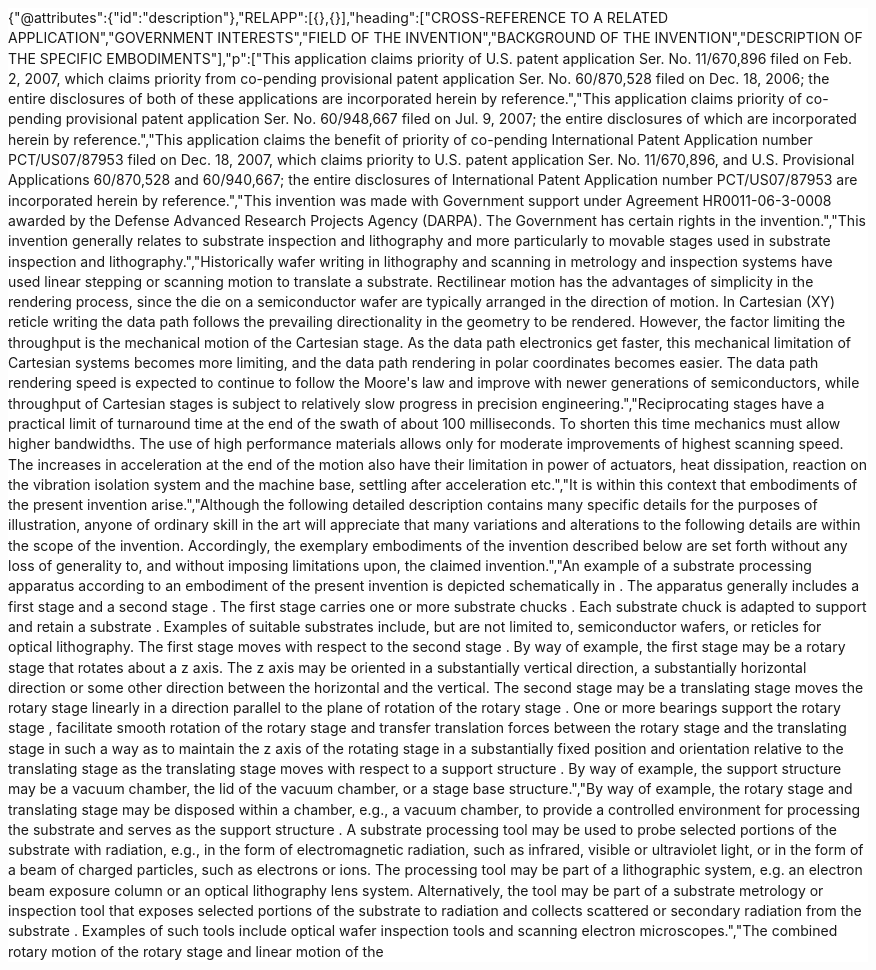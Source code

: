 {"@attributes":{"id":"description"},"RELAPP":[{},{}],"heading":["CROSS-REFERENCE TO A RELATED APPLICATION","GOVERNMENT INTERESTS","FIELD OF THE INVENTION","BACKGROUND OF THE INVENTION","DESCRIPTION OF THE SPECIFIC EMBODIMENTS"],"p":["This application claims priority of U.S. patent application Ser. No. 11\/670,896 filed on Feb. 2, 2007, which claims priority from co-pending provisional patent application Ser. No. 60\/870,528 filed on Dec. 18, 2006; the entire disclosures of both of these applications are incorporated herein by reference.","This application claims priority of co-pending provisional patent application Ser. No. 60\/948,667 filed on Jul. 9, 2007; the entire disclosures of which are incorporated herein by reference.","This application claims the benefit of priority of co-pending International Patent Application number PCT\/US07\/87953 filed on Dec. 18, 2007, which claims priority to U.S. patent application Ser. No. 11\/670,896, and U.S. Provisional Applications 60\/870,528 and 60\/940,667; the entire disclosures of International Patent Application number PCT\/US07\/87953 are incorporated herein by reference.","This invention was made with Government support under Agreement HR0011-06-3-0008 awarded by the Defense Advanced Research Projects Agency (DARPA). The Government has certain rights in the invention.","This invention generally relates to substrate inspection and lithography and more particularly to movable stages used in substrate inspection and lithography.","Historically wafer writing in lithography and scanning in metrology and inspection systems have used linear stepping or scanning motion to translate a substrate. Rectilinear motion has the advantages of simplicity in the rendering process, since the die on a semiconductor wafer are typically arranged in the direction of motion. In Cartesian (XY) reticle writing the data path follows the prevailing directionality in the geometry to be rendered. However, the factor limiting the throughput is the mechanical motion of the Cartesian stage. As the data path electronics get faster, this mechanical limitation of Cartesian systems becomes more limiting, and the data path rendering in polar coordinates becomes easier. The data path rendering speed is expected to continue to follow the Moore's law and improve with newer generations of semiconductors, while throughput of Cartesian stages is subject to relatively slow progress in precision engineering.","Reciprocating stages have a practical limit of turnaround time at the end of the swath of about 100 milliseconds. To shorten this time mechanics must allow higher bandwidths. The use of high performance materials allows only for moderate improvements of highest scanning speed. The increases in acceleration at the end of the motion also have their limitation in power of actuators, heat dissipation, reaction on the vibration isolation system and the machine base, settling after acceleration etc.","It is within this context that embodiments of the present invention arise.","Although the following detailed description contains many specific details for the purposes of illustration, anyone of ordinary skill in the art will appreciate that many variations and alterations to the following details are within the scope of the invention. Accordingly, the exemplary embodiments of the invention described below are set forth without any loss of generality to, and without imposing limitations upon, the claimed invention.","An example of a substrate processing apparatus  according to an embodiment of the present invention is depicted schematically in . The apparatus  generally includes a first stage  and a second stage . The first stage  carries one or more substrate chucks . Each substrate chuck  is adapted to support and retain a substrate . Examples of suitable substrates include, but are not limited to, semiconductor wafers, or reticles for optical lithography. The first stage  moves with respect to the second stage . By way of example, the first stage  may be a rotary stage  that rotates about a z axis. The z axis may be oriented in a substantially vertical direction, a substantially horizontal direction or some other direction between the horizontal and the vertical. The second stage  may be a translating stage moves the rotary stage  linearly in a direction parallel to the plane of rotation of the rotary stage . One or more bearings support the rotary stage , facilitate smooth rotation of the rotary stage  and transfer translation forces between the rotary stage  and the translating stage  in such a way as to maintain the z axis of the rotating stage in a substantially fixed position and orientation relative to the translating stage  as the translating stage moves with respect to a support structure . By way of example, the support structure  may be a vacuum chamber, the lid of the vacuum chamber, or a stage base structure.","By way of example, the rotary stage  and translating stage  may be disposed within a chamber, e.g., a vacuum chamber, to provide a controlled environment for processing the substrate  and serves as the support structure . A substrate processing tool  may be used to probe selected portions of the substrate  with radiation, e.g., in the form of electromagnetic radiation, such as infrared, visible or ultraviolet light, or in the form of a beam of charged particles, such as electrons or ions. The processing tool  may be part of a lithographic system, e.g. an electron beam exposure column or an optical lithography lens system. Alternatively, the tool  may be part of a substrate metrology or inspection tool that exposes selected portions of the substrate  to radiation and collects scattered or secondary radiation from the substrate . Examples of such tools include optical wafer inspection tools and scanning electron microscopes.","The combined rotary motion of the rotary stage  and linear motion of the